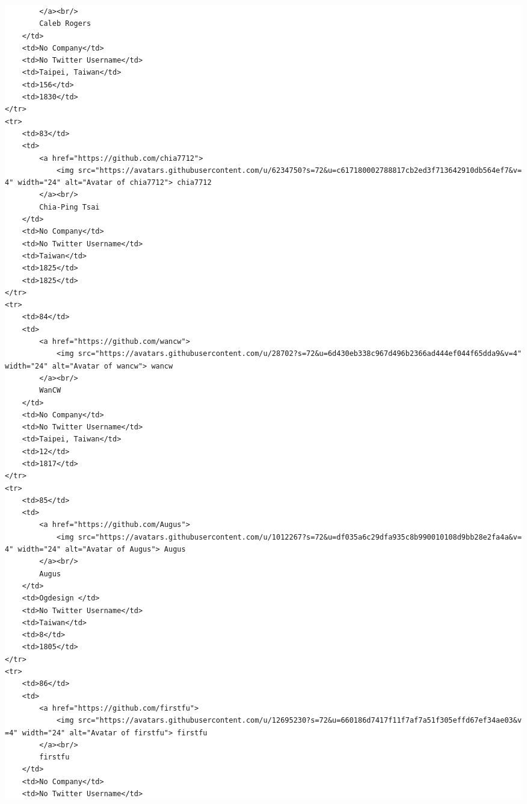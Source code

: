 			</a><br/>
			Caleb Rogers
		</td>
		<td>No Company</td>
		<td>No Twitter Username</td>
		<td>Taipei, Taiwan</td>
		<td>156</td>
		<td>1830</td>
	</tr>
	<tr>
		<td>83</td>
		<td>
			<a href="https://github.com/chia7712">
				<img src="https://avatars.githubusercontent.com/u/6234750?s=72&u=c617180002788817cb2ed3f713642910db564ef7&v=4" width="24" alt="Avatar of chia7712"> chia7712
			</a><br/>
			Chia-Ping Tsai
		</td>
		<td>No Company</td>
		<td>No Twitter Username</td>
		<td>Taiwan</td>
		<td>1825</td>
		<td>1825</td>
	</tr>
	<tr>
		<td>84</td>
		<td>
			<a href="https://github.com/wancw">
				<img src="https://avatars.githubusercontent.com/u/28702?s=72&u=6d430eb338c967d496b2366ad444ef044f65dda9&v=4" width="24" alt="Avatar of wancw"> wancw
			</a><br/>
			WanCW
		</td>
		<td>No Company</td>
		<td>No Twitter Username</td>
		<td>Taipei, Taiwan</td>
		<td>12</td>
		<td>1817</td>
	</tr>
	<tr>
		<td>85</td>
		<td>
			<a href="https://github.com/Augus">
				<img src="https://avatars.githubusercontent.com/u/1012267?s=72&u=df035a6c29dfa935c8b990010108d9bb28e2fa4a&v=4" width="24" alt="Avatar of Augus"> Augus
			</a><br/>
			Augus
		</td>
		<td>Ogdesign </td>
		<td>No Twitter Username</td>
		<td>Taiwan</td>
		<td>8</td>
		<td>1805</td>
	</tr>
	<tr>
		<td>86</td>
		<td>
			<a href="https://github.com/firstfu">
				<img src="https://avatars.githubusercontent.com/u/12695230?s=72&u=660186d7417f11f7af7a51f305effd67ef34ae03&v=4" width="24" alt="Avatar of firstfu"> firstfu
			</a><br/>
			firstfu
		</td>
		<td>No Company</td>
		<td>No Twitter Username</td>
